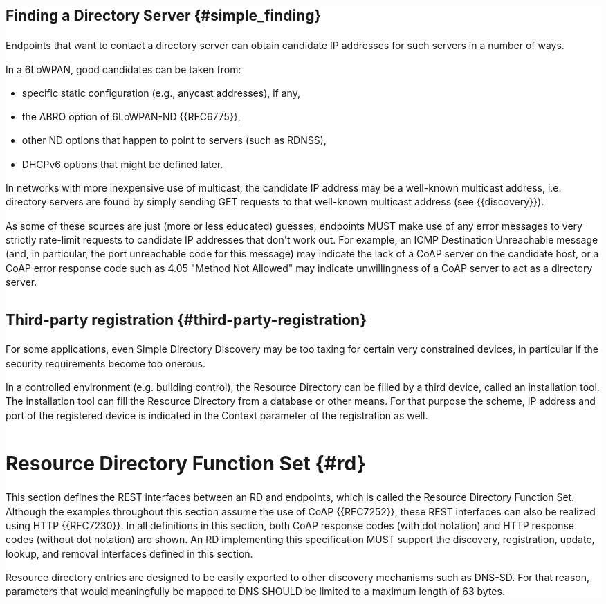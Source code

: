 ## Finding a Directory Server {#simple_finding}

Endpoints that want to contact a directory server can obtain candidate IP
addresses for such servers in a number of ways.

In a 6LoWPAN, good candidates can be taken from:

* specific static configuration (e.g., anycast addresses), if any,

* the ABRO option of 6LoWPAN-ND {{RFC6775}},

* other ND options that happen to point to servers (such as RDNSS),

* DHCPv6 options that might be defined later.

In networks with more inexpensive use of multicast, the candidate IP
address may be a well-known multicast address, i.e. directory servers are
found by simply sending GET requests to that well-known multicast address
(see {{discovery}}).

As some of these sources are just (more or less educated) guesses, endpoints
MUST make use of any error messages to very strictly rate-limit requests to
candidate IP addresses that don't work out.  For example, an ICMP Destination
Unreachable message (and, in particular, the port unreachable code for this
message) may indicate the lack of a CoAP server on the candidate host, or a
CoAP error response code such as 4.05 "Method Not Allowed" may indicate
unwillingness of a CoAP server to act as a directory server.


## Third-party registration {#third-party-registration}

For some applications, even Simple Directory Discovery may be too taxing
for certain very constrained devices, in particular if the security requirements
become too onerous.

In a controlled environment (e.g. building control), the Resource Directory
can be filled by a third device, called an installation tool. The installation
tool can fill the Resource Directory from a database or other means. For
that purpose the scheme, IP address and port of the registered device is
indicated in the Context parameter of the registration as well.


# Resource Directory Function Set {#rd}

This section defines the REST interfaces between an RD and endpoints, which
is called the Resource Directory Function Set. Although the examples
throughout this section assume the use of CoAP {{RFC7252}}, these REST
interfaces can also be realized using HTTP {{RFC7230}}. In all definitions in this section, both CoAP response codes (with dot notation) and HTTP response codes (without dot notation) are shown. An RD implementing
this specification MUST support the discovery, registration, update, lookup,
and removal interfaces defined in this section.

Resource directory entries are designed to be easily exported to other
discovery mechanisms such as DNS-SD. For that reason, parameters that would
meaningfully be mapped to DNS SHOULD be limited to a maximum length of 63
bytes.

